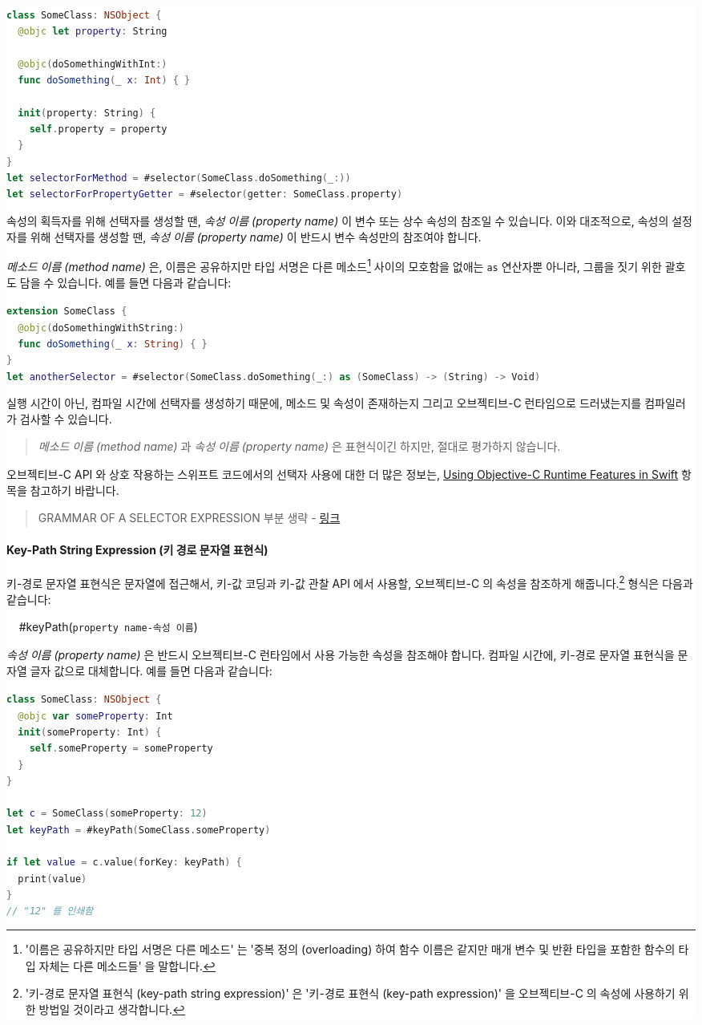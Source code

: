 ```swift
class SomeClass: NSObject {
  @objc let property: String

  @objc(doSomethingWithInt:)
  func doSomething(_ x: Int) { }

  init(property: String) {
    self.property = property
  }
}
let selectorForMethod = #selector(SomeClass.doSomething(_:))
let selectorForPropertyGetter = #selector(getter: SomeClass.property)
```

속성의 획득자를 위해 선택자를 생성할 땐, _속성 이름 (property name)_ 이 변수 또는 상수 속성의 참조일 수 있습니다. 이와 대조적으로, 속성의 설정자를 위해 선택자를 생성할 땐, _속성 이름 (property name)_ 이 반드시 변수 속성만의 참조여야 합니다.

_메소드 이름 (method name)_ 은, 이름은 공유하지만 타입 서명은 다른 메소드[^methods-type-signatures] 사이의 모호함을 없애는 `as` 연산자뿐 아니라, 그룹을 짓기 위한 괄호도 담을 수 있습니다. 예를 들면 다음과 같습니다:

```swift
extension SomeClass {
  @objc(doSomethingWithString:)
  func doSomething(_ x: String) { }
}
let anotherSelector = #selector(SomeClass.doSomething(_:) as (SomeClass) -> (String) -> Void)
```

실행 시간이 아닌, 컴파일 시간에 선택자를 생성하기 때문에, 메소드 및 속성이 존재하는지 그리고 오브젝티브-C 런타임으로 드러냈는지를 컴파일러가 검사할 수 있습니다.

> _메소드 이름 (method name)_ 과 _속성 이름 (property name)_ 은 표현식이긴 하지만, 절대로 평가하지 않습니다.

오브젝티브-C API 와 상호 작용하는 스위프트 코드에서의 선택자 사용에 대한 더 많은 정보는, [Using Objective-C Runtime Features in Swift](https://developer.apple.com/documentation/swift/using_objective-c_runtime_features_in_swift) 항목을 참고하기 바랍니다.

> GRAMMAR OF A SELECTOR EXPRESSION 부분 생략 - [링크](https://docs.swift.org/swift-book/ReferenceManual/Expressions.html#ID389)

#### Key-Path String Expression (키 경로 문자열 표현식)

키-경로 문자열 표현식은 문자열에 접근해서, 키-값 코딩과 키-값 관찰 API 에서 사용할, 오브젝티브-C 의 속성을 참조하게 해줍니다.[^key-path-string-expression] 형식은 다음과 같습니다:

&nbsp;&nbsp;&nbsp;&nbsp;\#keyPath(`property name-속성 이름`)

_속성 이름 (property name)_ 은 반드시 오브젝티브-C 런타임에서 사용 가능한 속성을 참조해야 합니다. 컴파일 시간에, 키-경로 문자열 표현식을 문자열 글자 값으로 대체합니다. 예를 들면 다음과 같습니다:

```swift
class SomeClass: NSObject {
  @objc var someProperty: Int
  init(someProperty: Int) {
    self.someProperty = someProperty
  }
}

let c = SomeClass(someProperty: 12)
let keyPath = #keyPath(SomeClass.someProperty)

if let value = c.value(forKey: keyPath) {
  print(value)
}
// "12" 를 인쇄함
```


[^Expressions]: 원문은 [Expressions](https://docs.swift.org/swift-book/ReferenceManual/Expressions.html) 에서 확인할 수 있습니다.
[^swift-update]: 스위프트 5.3 은 2020-06-22 에 WWDC 20 에 맞춰서 발표 되었다가, 2020-09-16 일에 다시 갱신 되었습니다.
[^primary-expression]: '으뜸 표현식 (primary expression)' 은 아래의 [Primary Expressions (으뜸 표현식)]({% post_url 2020-08-19-Expressions %}#primary-expressions-으뜸-표현식) 부분에서 설명합니다.
[^side-effect]: 컴퓨터 용어에서의 '부작용 (side effect)' 은 '부수적 효과' 정도로 이해할 수 있습니다. 보다 자세한 내용은 위키피디아의 [Side effect (computer science)](https://en.wikipedia.org/wiki/Side_effect_(computer_science)) 및 [부작용 (컴퓨터 과학)](https://ko.wikipedia.org/wiki/부작용_(컴퓨터_과학)) 항목을 참고하기 바랍니다.
[^playground-literal]: 예를 들어 '빨간색' 플레이그라운드 글자 값은 ![Playground Color](/assets/Swift/Swift-Programming-Language/Expressions-playground-literal.png){:width="100px"} 인데, 이를 복사하여 다른 편집기로 옮기면 `var color = #colorLiteral(red: 1, green: 0.1491314173, blue: 0, alpha: 1)` 과 같은 특수 글자 값 구문을 써서 나타냅니다.
[^operator-declarations]: 원문 자체가 애플 개발자 사이트로 연결되는 링크로 되어 있습니다.
[^flat-list]: '납작한 리스트 (flat list)' 는 차원을 축소하여 1-차원화한 리스트라고 이해할 수 있습니다.
[^upcasting]: '올림 변환 (upcasting)' 은 하위 클래스에서 상위 클래스로 형변환하는 것을 말합니다. 하위 클래스는 상위 클래스를 상속한 것이기 때문에 올림 변환은 항상 성공합니다. 
[^bridging]: '연동 (bridging)' 은 애플에서 스위프트의 자료 타입과 오브젝티브-C 의 자료 타입을 서로 호환해서 사용할 수 있도록 만든 방식입니다. 본문 뒤에 나오는 설명 처럼 연동을 사용하여 `String` 타입을 `NSString` 타입으로 변환하여 사용할 수 있습니다. 
[^foundation]: '파운데이션 (Foundation)' 은 스위프트 프로그래밍 언어의 기반을 이루는 프레임웍으로, 보통 `import Foundation` 으로 불러옵니다. 여기서 말하는 파운데이션 타입은 오브젝티브-C 와의 호환성을 위해 Foundation 프레임웍 안에 정의되어 있는 타입을 의미합니다. 
[^the-path]: `#ifle` 이 있는 곳의 파일 경로를 의미합니다.
[^dynamic-shared-object]: '동적 공유 객체 (dynamic shared object; DSO)' 는 `.dylib` 나 `.so` 같이 현재 실행 중인 동적 연결 라이브러리를 의미합니다. 이에 대한 더 자세한 내용은, 애플 개발자 문서의 [Overview of Dynamic Libraries](https://developer.apple.com/library/archive/documentation/DeveloperTools/Conceptual/DynamicLibraries/100-Articles/OverviewOfDynamicLibraries.html) 항목을 참고하기 바랍니다. 
[^filePath-and-fildID]: 스위프트 5.3 이전까지의 `#file` 은 그 파일의 전체 경로였는데, 앞으로는 파일과 모듈 이름으로 바뀌게 됩니다. 본문의 내용은 현재는 `#file` 이 `#filePath` 와 똑같지만, 앞으로는 `#fileID` 와 똑같아질 거라는 의미입니다.
[^file-to-filePath-and-fildID]: 미래 버전의 스위프트에선 `#file` 과 `#filePath` 를 확실하게 구분하려는 것 같습니다. 본문의 내용을 보면 `#filePath` 를 출하용 프로그램에서만 사용할 것을 권하는데, 이러한 구분은 개인 정보 보호 (privacy) 정책과도 관련있는 것 같습니다.
[^shipping-program]: 개인이 소유하거나 컴파일하여 바이너리로 변환할 게 아닌 코드엔 `#filePath` 를 사용하지 않음으로써 개인 정보를 보호할 수 있다는 의미입니다.
[^first-and-last-slash]: 현재는 `#fileID` 에 빗금이 하나 밖에 없어서 첫 번째와 마지막 빗금이 똑같지만, 미래에는 빗금이 여러 개일 수도 있으므로, 첫 번째와 마지막 빗금을 기준으로 읽을 것을 권장하고 있습니다.
[^ordered-collection]: '순서 있는 집합체 (ordered collections)' 와 '정렬된 집합체 (sorted collection)' 는 서로 다른 겁니다. 이 둘의 차이점에 대해선, 스택 오버플로우 (StackOverflow) 의 [What is the difference between an ordered and a sorted collection?](https://stackoverflow.com/questions/1084146/what-is-the-difference-between-an-ordered-and-a-sorted-collection) 항목을 참고하기 바랍니다.
[^mutating-method]: 값 타입 (value type) 은 구조체와 열거체를 말하고, '변경 메소드 (mutating method)' 는 값 타입의 `self` 를 변경할 수 있는 메소드를 말합니다. 본문은 `self` 에 다른 인스턴스를 할당함으로써 값 타입을 변경할 수 있다는 의미입니다.
[^capture]: 클로저의 '붙잡기 (capturoing)' 에 대한 더 자세한 정보는, [Closures (클로저; 잠금 블럭)]({% post_url 2020-03-03-Closures %}) 장의 [Capturing Values (값 붙잡기)]({% post_url 2020-03-03-Closures %}#capturing-values-값-붙잡기) 부분을 참고하기 바랍니다. 
[^escaping-or-nonescaping]: 클로저 표현식이 벗어나는 건지 벗어나지 않는 건지는 표현식 자체가 아니라 표현식을 호출하는 쪽에 달려 있다는 의미입니다.
[^strong-reference]: '강한 참조 (strong reference)' 에 대해서는 [Automatic Reference Counting (자동 참조 카운팅)]({% post_url 2020-06-30-Automatic-Reference-Counting %}) 장을 참고하기 바랍니다. 
[^reference-semantics]: '참조 의미 구조 (reference semantics)' 에 대한 더 자세한 정보는, [Classes Are Reference Types (클래스는 참조 타입입니다)]({% post_url 2020-04-14-Structures-and-Classes %}#classes-are-reference-types-클래스는-참조-타입입니다) 부분을 참고하기 바랍니다.
[^because-of-reference]: `x` 가 클래스의 인스턴스라서 참조 의미 구조를 가지기 때문에 바깥 영역의 `x` 와 안쪽 영역의 `x` 가 동일한 대상을 참조합니다.
[^weak-and-unowned-capture]: 클로저와 클래스는 둘 다 참조 타입이기 때문에, 서로를 참조하면 강한 참조 순환이 발생합니다. 이를 막기 위해, 약한 참조나 소유하지 않는 참조를 사용합니다.
[^strength]: `strong` 이나, `weak`, 또는 `unowned` 로 지정한 강하기로 붙잡는다는 의미입니다.
[^implied-type]: 자신의 암시 타입은 `SomeClass` 인데, `f()` 메소드의 반환 타입이 `SomeClass` 이므로 정확하게 일치합니다.
[^void-vs-empty-tuple-expression]: 그렇기 때문에 `Void -> Void` 같은 함수 타입은 없습니다. `() -> Void` 라고 해야 합니다. 
[^key-value-observing]: '키-값 관찰 (Key-Value Observing)' 에 대한 더 자세한 정보는, 애플 개발자 문서의 [Using Key-Value Observing in Swift](https://developer.apple.com/documentation/swift/cocoa_design_patterns/using_key-value_observing_in_swift) 항목을 참고하기 바랍니다.
[^side-effects]: 프로그래밍에서의 '부작용 (side effects)' 은 '부수적 효과' 정도의 의미입니다.
[^selector]: 오브젝티브-C 의 '선택자 (selector)' 는 오브젝티브-C 메소드 이름을 참조하는 타입입니다. 스위프트의 선택자 표현식은 이 오브젝티브-C 의 선택자에 접근하도록 해줍니다. 이에 대한 더 자세한 정보는, 애플 개발자 문서의 [Using Objective-C Runtime Features in Swift](https://developer.apple.com/documentation/swift/using-objective-c-runtime-features-in-swift) 항목을 참고하기 바랍니다. 
[^methods-type-signatures]: '이름은 공유하지만 타입 서명은 다른 메소드' 는 '중복 정의 (overloading) 하여 함수 이름은 같지만 매개 변수 및 반환 타입을 포함한 함수의 타입 자체는 다른 메소드들' 을 말합니다.
[^key-path-string-expression]: '키-경로 문자열 표현식 (key-path string expression)' 은 '키-경로 표현식 (key-path expression)' 을 오브젝티브-C 의 속성에 사용하기 위한 방법일 것이라고 생각합니다.
[^argument-label]: 여기서 말하는 '매개 변수의 이름' 은 '인자 이름표 (argument label)' 를 의미합니다. '인자 이름표' 에 대한 더 자세한 설명은, [Function Argument Labels and Parameter Names (함수의 인자 이름표와 매개 변수 이름)]({% post_url 2020-06-02-Functions %}#function-argument-labels-and-parameter-names-함수의-인자-이름표와-매개-변수-이름) 부분을 참고하기 바랍니다. 
[^left-to-right]: 스위프트 5.3 이전 버전에서 오른쪽-에서-왼쪽 순서를 사용한 건, 예전엔 뒤딸린 클로저가 가장 오른쪽 매개 변수 하나뿐이었기 때문으로 추측합니다. 스위프트 5.3 이후 부턴 뒤 딸린 클로저가 여러 개일 수 있어서 왼쪽-에서-오른쪽 순서를 사용한다고 볼 수 있습니다.
[^contiguous]: 배열 저장 공간이 딱 붙어있다는 건 배열 전체를 메모리 안에 한 덩어리로 저장한다는 의미입니다. 이렇게 하면 배열 주소를 더하고 빼는 것으로도 배열 요소를 탐색할 수 있습니다.
[^conditional-compilation-block]: '조건부 컴파일 블럭 (Conditional Compilation Block)' 에 대한 더 자세한 내용은, [Conditional Compilation Block (조건부 컴파일 블럭)]({% post_url 2020-08-20-Statements %}#conditional-compilation-block-조건부-컴파일-블럭) 부분을 참고하기 바랍니다.